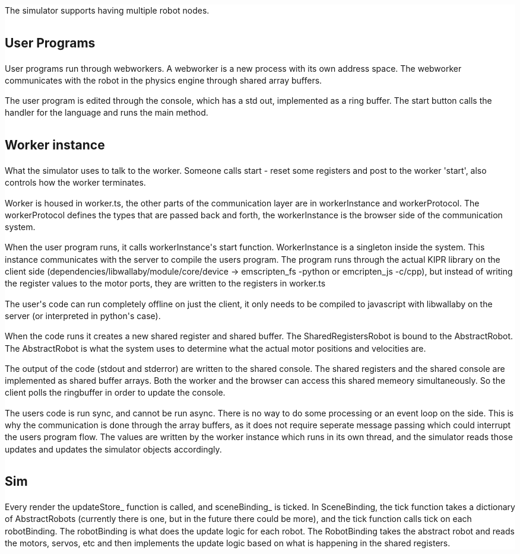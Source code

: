 The simulator supports having multiple robot nodes.



## User Programs
User programs run through webworkers. A webworker is a new process with its own address space. The webworker communicates with the robot in the physics engine through shared array buffers.

The user program is edited through the console, which has a std out, implemented as a ring buffer. The start button calls the handler for the language and runs the main method.

## Worker instance
What the simulator uses to talk to the worker. Someone calls start - reset some registers and post to the worker 'start', also controls how the worker terminates.


Worker is housed in worker.ts, the other parts of the communication layer are in workerInstance and workerProtocol. The workerProtocol defines the types that are passed back and forth, the workerInstance is the browser side of the communication system.

When the user program runs, it calls workerInstance's start function. WorkerInstance is a singleton inside the system. This instance communicates with the server to compile the users program. The program runs through the actual KIPR library on the client side (dependencies/libwallaby/module/core/device -> emscripten_fs -python or emcripten_js -c/cpp), but instead of writing the register values to the motor ports, they are written to the registers in worker.ts

The user's code can run completely offline on just the client, it only needs to be compiled to javascript with libwallaby on the server (or interpreted in python's case).

When the code runs it creates a new shared register and shared buffer. The SharedRegistersRobot is bound to the AbstractRobot. The AbstractRobot is what the system uses to determine what the actual motor positions and velocities are.

The output of the code (stdout and stderror) are written to the shared console. The shared registers and the shared console are implemented as shared buffer arrays. Both the worker and the browser can access this shared memeory simultaneously. So the client polls the ringbuffer in order to update the console.

The users code is run sync, and cannot be run async. There is no way to do some processing or an event loop on the side. This is why the communication is done through the array buffers, as it does not require seperate message passing which could interrupt the users program flow. The values are written by the worker instance which runs in its own thread, and the simulator reads those updates and updates the simulator objects accordingly.


## Sim

Every render the updateStore_ function is called, and sceneBinding_ is ticked. In SceneBinding, the tick function takes a dictionary of AbstractRobots (currently there is one, but in the future there could be more), and the tick function calls tick on each robotBinding. The robotBinding is what does the update logic for each robot. The RobotBinding takes the abstract robot and reads the motors, servos, etc and then implements the update logic based on what is happening in the shared registers.



